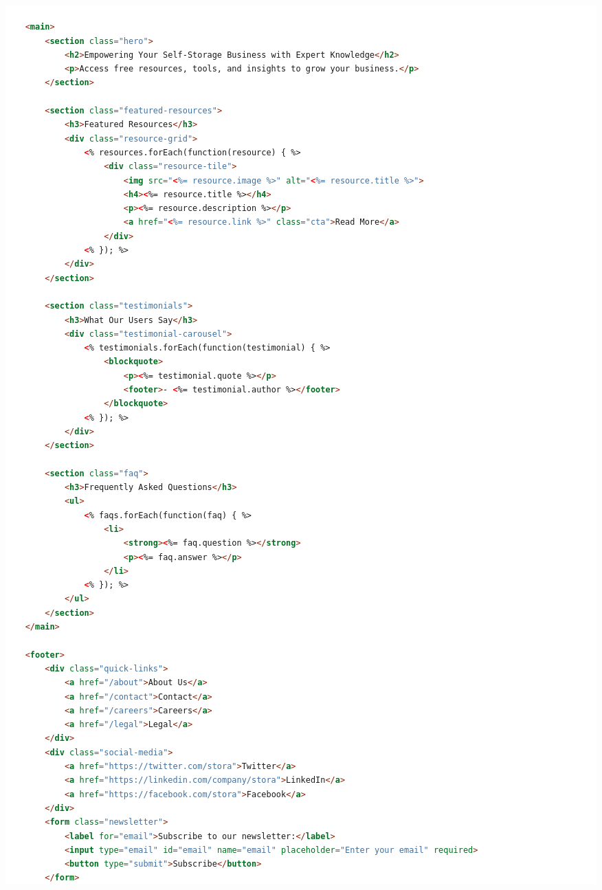 ```html

    <main>
        <section class="hero">
            <h2>Empowering Your Self-Storage Business with Expert Knowledge</h2>
            <p>Access free resources, tools, and insights to grow your business.</p>
        </section>

        <section class="featured-resources">
            <h3>Featured Resources</h3>
            <div class="resource-grid">
                <% resources.forEach(function(resource) { %>
                    <div class="resource-tile">
                        <img src="<%= resource.image %>" alt="<%= resource.title %>">
                        <h4><%= resource.title %></h4>
                        <p><%= resource.description %></p>
                        <a href="<%= resource.link %>" class="cta">Read More</a>
                    </div>
                <% }); %>
            </div>
        </section>

        <section class="testimonials">
            <h3>What Our Users Say</h3>
            <div class="testimonial-carousel">
                <% testimonials.forEach(function(testimonial) { %>
                    <blockquote>
                        <p><%= testimonial.quote %></p>
                        <footer>- <%= testimonial.author %></footer>
                    </blockquote>
                <% }); %>
            </div>
        </section>

        <section class="faq">
            <h3>Frequently Asked Questions</h3>
            <ul>
                <% faqs.forEach(function(faq) { %>
                    <li>
                        <strong><%= faq.question %></strong>
                        <p><%= faq.answer %></p>
                    </li>
                <% }); %>
            </ul>
        </section>
    </main>

    <footer>
        <div class="quick-links">
            <a href="/about">About Us</a>
            <a href="/contact">Contact</a>
            <a href="/careers">Careers</a>
            <a href="/legal">Legal</a>
        </div>
        <div class="social-media">
            <a href="https://twitter.com/stora">Twitter</a>
            <a href="https://linkedin.com/company/stora">LinkedIn</a>
            <a href="https://facebook.com/stora">Facebook</a>
        </div>
        <form class="newsletter">
            <label for="email">Subscribe to our newsletter:</label>
            <input type="email" id="email" name="email" placeholder="Enter your email" required>
            <button type="submit">Subscribe</button>
        </form>
```